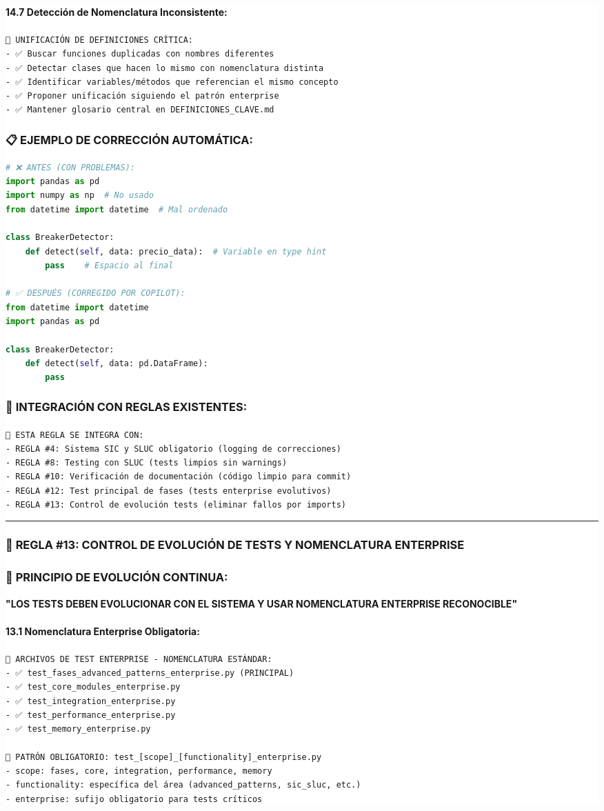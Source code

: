 #### **14.7 Detección de Nomenclatura Inconsistente:**
```
🔗 UNIFICACIÓN DE DEFINICIONES CRÍTICA:
- ✅ Buscar funciones duplicadas con nombres diferentes
- ✅ Detectar clases que hacen lo mismo con nomenclatura distinta  
- ✅ Identificar variables/métodos que referencian el mismo concepto
- ✅ Proponer unificación siguiendo el patrón enterprise
- ✅ Mantener glosario central en DEFINICIONES_CLAVE.md
```

### 📋 **EJEMPLO DE CORRECCIÓN AUTOMÁTICA:**
```python
# ❌ ANTES (CON PROBLEMAS):
import pandas as pd
import numpy as np  # No usado
from datetime import datetime  # Mal ordenado

class BreakerDetector:
    def detect(self, data: precio_data):  # Variable en type hint
        pass    # Espacio al final

# ✅ DESPUÉS (CORREGIDO POR COPILOT):
from datetime import datetime
import pandas as pd

class BreakerDetector:
    def detect(self, data: pd.DataFrame):
        pass
```

### 🎯 **INTEGRACIÓN CON REGLAS EXISTENTES:**
```
🔗 ESTA REGLA SE INTEGRA CON:
- REGLA #4: Sistema SIC y SLUC obligatorio (logging de correcciones)
- REGLA #8: Testing con SLUC (tests limpios sin warnings)
- REGLA #10: Verificación de documentación (código limpio para commit)
- REGLA #12: Test principal de fases (tests enterprise evolutivos)
- REGLA #13: Control de evolución tests (eliminar fallos por imports)
```

---

### 🔄 **REGLA #13: CONTROL DE EVOLUCIÓN DE TESTS Y NOMENCLATURA ENTERPRISE**

### 🎯 **PRINCIPIO DE EVOLUCIÓN CONTINUA:**
**"LOS TESTS DEBEN EVOLUCIONAR CON EL SISTEMA Y USAR NOMENCLATURA ENTERPRISE RECONOCIBLE"**

#### **13.1 Nomenclatura Enterprise Obligatoria:**
```
📁 ARCHIVOS DE TEST ENTERPRISE - NOMENCLATURA ESTÁNDAR:
- ✅ test_fases_advanced_patterns_enterprise.py (PRINCIPAL)
- ✅ test_core_modules_enterprise.py
- ✅ test_integration_enterprise.py  
- ✅ test_performance_enterprise.py
- ✅ test_memory_enterprise.py

🎯 PATRÓN OBLIGATORIO: test_[scope]_[functionality]_enterprise.py
- scope: fases, core, integration, performance, memory
- functionality: específica del área (advanced_patterns, sic_sluc, etc.)
- enterprise: sufijo obligatorio para tests críticos
```
